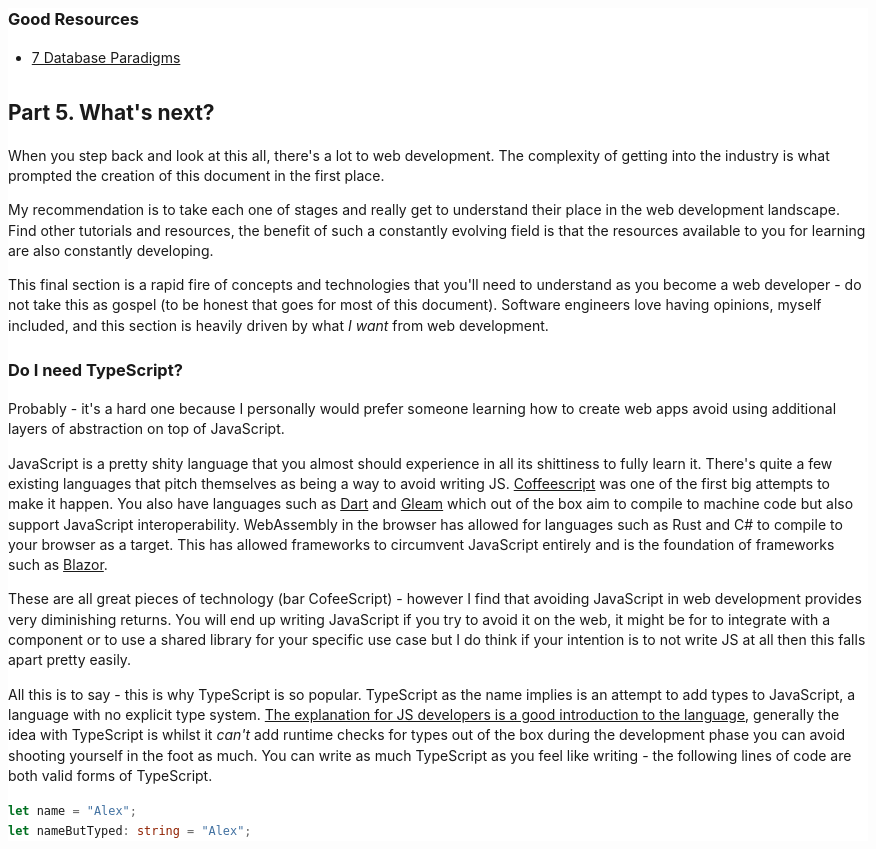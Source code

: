 ### Good Resources

* [7 Database Paradigms](https://www.youtube.com/watch?v=W2Z7fbCLSTw)

## Part 5. What's next?

When you step back and look at this all, there's a lot to web development. The complexity of getting into the industry is what prompted the creation of this document in the first place. 

My recommendation is to take each one of stages and really get to understand their place in the web development landscape. 
Find other tutorials and resources, the benefit of such a constantly evolving field is that the resources available to you for learning are also constantly developing. 

This final section is a rapid fire of concepts and technologies that you'll need to understand as you become a web developer - do not take this as gospel (to be honest that goes for most of this document). Software engineers love having opinions, myself included, and this section is heavily driven by what _I want_ from web development.

### Do I need TypeScript?

Probably - it's a hard one because I personally would prefer someone learning how to create web apps avoid using additional layers of abstraction on top of JavaScript. 

JavaScript is a pretty shity language that you almost should experience in all its shittiness to fully learn it. There's quite a few existing languages that pitch themselves as being a way to avoid writing JS. [Coffeescript](https://coffeescript.org) was one of the first big attempts to make it happen. 
You also have languages such as [Dart](https://dart.dev/interop/js-interop) and [Gleam](https://gleam.run/news/v0.16-gleam-compiles-to-javascript/) which out of the box aim to compile to machine code but also support JavaScript interoperability. 
WebAssembly in the browser has allowed for languages such as Rust and C# to compile to your browser as a target. This has allowed frameworks to circumvent JavaScript entirely and is the foundation of frameworks such as [Blazor](https://dotnet.microsoft.com/en-us/learn/aspnet/blazor-tutorial/intro).

These are all great pieces of technology (bar CofeeScript) - however I find that avoiding JavaScript in web 
development provides very diminishing returns. You will end up writing JavaScript if you try to avoid it on the 
web, it might be for to integrate with a component or to use a shared library for your specific use case but I do think if your intention is to not write JS at all then this falls apart pretty easily. 

All this is to say - this is why TypeScript is so popular. TypeScript as the name implies is an attempt to add types to JavaScript, a language with no explicit type system. 
[The explanation for JS developers is a good introduction to the language](https://www.typescriptlang.org/docs/handbook/typescript-in-5-minutes.html), generally the idea with TypeScript is whilst it _can't_ add runtime checks for types out of the box during the development phase you can avoid shooting yourself in the foot as much. You can write as much TypeScript as you feel like writing - the following lines of code are both valid forms of TypeScript. 

```ts
let name = "Alex";
let nameButTyped: string = "Alex";
```
